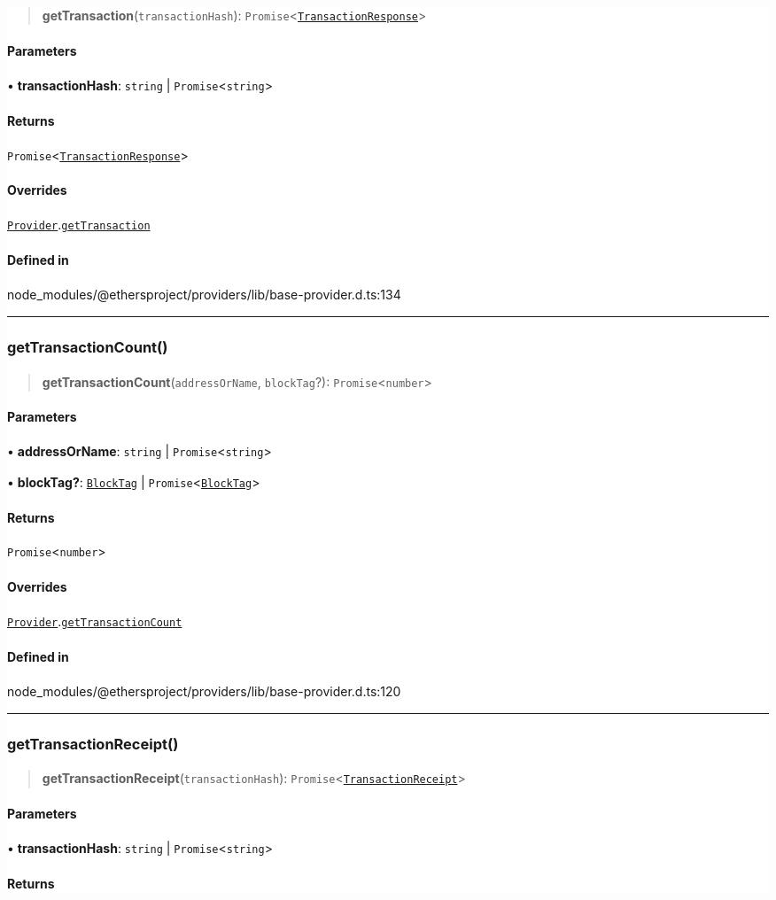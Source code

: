 > **getTransaction**(`transactionHash`): `Promise`\<[`TransactionResponse`](../interfaces/TransactionResponse.md)\>

#### Parameters

• **transactionHash**: `string` \| `Promise`\<`string`\>

#### Returns

`Promise`\<[`TransactionResponse`](../interfaces/TransactionResponse.md)\>

#### Overrides

[`Provider`](Provider.md).[`getTransaction`](Provider.md#gettransaction)

#### Defined in

node\_modules/@ethersproject/providers/lib/base-provider.d.ts:134

***

### getTransactionCount()

> **getTransactionCount**(`addressOrName`, `blockTag`?): `Promise`\<`number`\>

#### Parameters

• **addressOrName**: `string` \| `Promise`\<`string`\>

• **blockTag?**: [`BlockTag`](../type-aliases/BlockTag.md) \| `Promise`\<[`BlockTag`](../type-aliases/BlockTag.md)\>

#### Returns

`Promise`\<`number`\>

#### Overrides

[`Provider`](Provider.md).[`getTransactionCount`](Provider.md#gettransactioncount)

#### Defined in

node\_modules/@ethersproject/providers/lib/base-provider.d.ts:120

***

### getTransactionReceipt()

> **getTransactionReceipt**(`transactionHash`): `Promise`\<[`TransactionReceipt`](../interfaces/TransactionReceipt.md)\>

#### Parameters

• **transactionHash**: `string` \| `Promise`\<`string`\>

#### Returns
